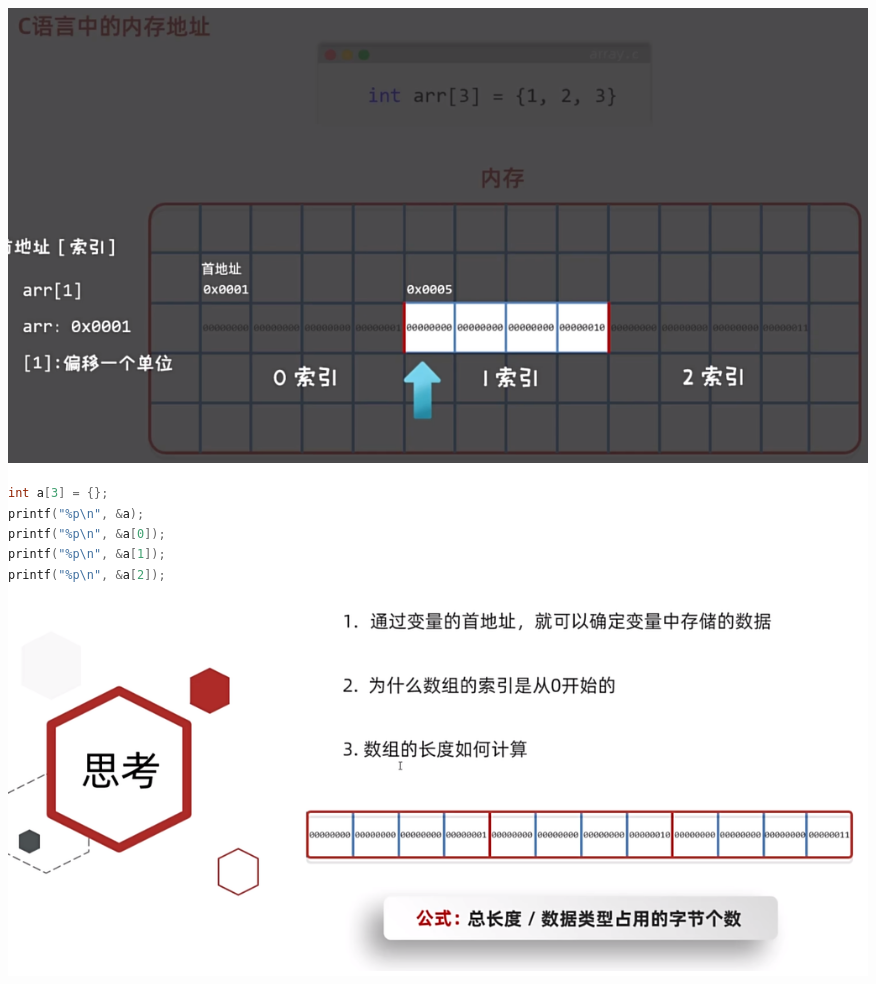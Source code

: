 ![Clip_2024-07-05_17-28-07](./assets/Clip_2024-07-05_17-28-07.png)

```c
int a[3] = {};
printf("%p\n", &a);
printf("%p\n", &a[0]);
printf("%p\n", &a[1]);
printf("%p\n", &a[2]);
```

![Clip_2024-07-05_17-33-55](./assets/Clip_2024-07-05_17-33-55.png)
